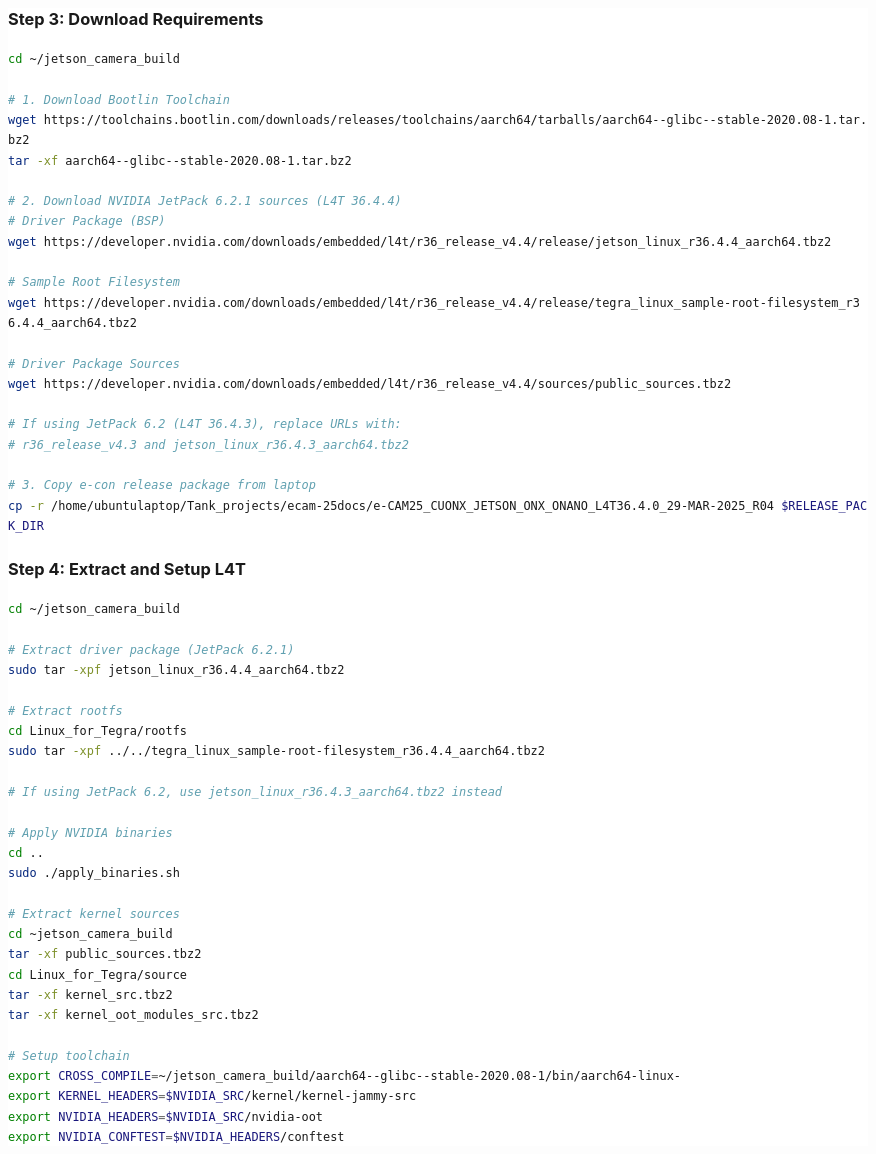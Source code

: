 ### Step 3: Download Requirements

```bash
cd ~/jetson_camera_build

# 1. Download Bootlin Toolchain
wget https://toolchains.bootlin.com/downloads/releases/toolchains/aarch64/tarballs/aarch64--glibc--stable-2020.08-1.tar.bz2
tar -xf aarch64--glibc--stable-2020.08-1.tar.bz2

# 2. Download NVIDIA JetPack 6.2.1 sources (L4T 36.4.4)
# Driver Package (BSP)
wget https://developer.nvidia.com/downloads/embedded/l4t/r36_release_v4.4/release/jetson_linux_r36.4.4_aarch64.tbz2

# Sample Root Filesystem
wget https://developer.nvidia.com/downloads/embedded/l4t/r36_release_v4.4/release/tegra_linux_sample-root-filesystem_r36.4.4_aarch64.tbz2

# Driver Package Sources
wget https://developer.nvidia.com/downloads/embedded/l4t/r36_release_v4.4/sources/public_sources.tbz2

# If using JetPack 6.2 (L4T 36.4.3), replace URLs with:
# r36_release_v4.3 and jetson_linux_r36.4.3_aarch64.tbz2

# 3. Copy e-con release package from laptop
cp -r /home/ubuntulaptop/Tank_projects/ecam-25docs/e-CAM25_CUONX_JETSON_ONX_ONANO_L4T36.4.0_29-MAR-2025_R04 $RELEASE_PACK_DIR
```

### Step 4: Extract and Setup L4T

```bash
cd ~/jetson_camera_build

# Extract driver package (JetPack 6.2.1)
sudo tar -xpf jetson_linux_r36.4.4_aarch64.tbz2

# Extract rootfs
cd Linux_for_Tegra/rootfs
sudo tar -xpf ../../tegra_linux_sample-root-filesystem_r36.4.4_aarch64.tbz2

# If using JetPack 6.2, use jetson_linux_r36.4.3_aarch64.tbz2 instead

# Apply NVIDIA binaries
cd ..
sudo ./apply_binaries.sh

# Extract kernel sources
cd ~jetson_camera_build
tar -xf public_sources.tbz2
cd Linux_for_Tegra/source
tar -xf kernel_src.tbz2
tar -xf kernel_oot_modules_src.tbz2

# Setup toolchain
export CROSS_COMPILE=~/jetson_camera_build/aarch64--glibc--stable-2020.08-1/bin/aarch64-linux-
export KERNEL_HEADERS=$NVIDIA_SRC/kernel/kernel-jammy-src
export NVIDIA_HEADERS=$NVIDIA_SRC/nvidia-oot
export NVIDIA_CONFTEST=$NVIDIA_HEADERS/conftest
```
